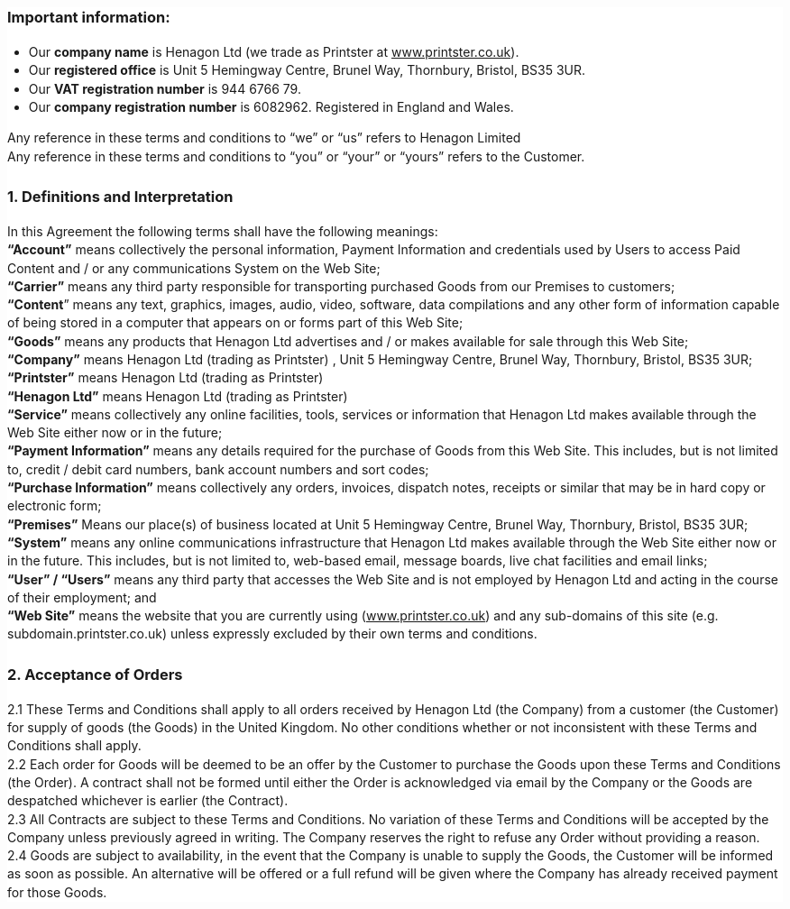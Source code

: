 ### Important information:

* Our **company name** is Henagon Ltd (we trade as Printster at www.printster.co.uk).
* Our **registered office** is Unit 5 Hemingway Centre, Brunel Way, Thornbury, Bristol, BS35 3UR.
* Our **VAT registration number** is 944 6766 79.
* Our **company registration number** is 6082962. Registered in England and Wales.

Any reference in these terms and conditions to “we” or “us” refers to Henagon Limited  
Any reference in these terms and conditions to “you” or “your” or “yours” refers to the Customer.

### **1\. Definitions and Interpretation**

In this Agreement the following terms shall have the following meanings:  
**“Account”** means collectively the personal information, Payment Information and credentials used by Users to access Paid Content and / or any communications System on the Web Site;  
**“Carrier”** means any third party responsible for transporting purchased Goods from our Premises to customers;  
**“Content**” means any text, graphics, images, audio, video, software, data compilations and any other form of information capable of being stored in a computer that appears on or forms part of this Web Site;  
**“Goods”** means any products that Henagon Ltd advertises and / or makes available for sale through this Web Site;  
**“Company”** means Henagon Ltd (trading as Printster) , Unit 5 Hemingway Centre, Brunel Way, Thornbury, Bristol, BS35 3UR;  
**“Printster”** means Henagon Ltd (trading as Printster)  
**“Henagon Ltd”** means Henagon Ltd (trading as Printster)  
**“Service”** means collectively any online facilities, tools, services or information that Henagon Ltd makes available through the Web Site either now or in the future;  
**“Payment Information”** means any details required for the purchase of Goods from this Web Site. This includes, but is not limited to, credit / debit card numbers, bank account numbers and sort codes;  
**“Purchase Information”** means collectively any orders, invoices, dispatch notes, receipts or similar that may be in hard copy or electronic form;  
**“Premises”** Means our place(s) of business located at Unit 5 Hemingway Centre, Brunel Way, Thornbury, Bristol, BS35 3UR;  
**“System”** means any online communications infrastructure that Henagon Ltd makes available through the Web Site either now or in the future. This includes, but is not limited to, web-based email, message boards, live chat facilities and email links;  
**“User” / “Users”** means any third party that accesses the Web Site and is not employed by Henagon Ltd and acting in the course of their employment; and  
**“Web Site”** means the website that you are currently using (www.printster.co.uk) and any sub-domains of this site (e.g. subdomain.printster.co.uk) unless expressly excluded by their own terms and conditions.

### **2\. Acceptance of Orders**

2.1 These Terms and Conditions shall apply to all orders received by Henagon Ltd (the Company) from a customer (the Customer) for supply of goods (the Goods) in the United Kingdom. No other conditions whether or not inconsistent with these Terms and Conditions shall apply.  
2.2 Each order for Goods will be deemed to be an offer by the Customer to purchase the Goods upon these Terms and Conditions (the Order). A contract shall not be formed until either the Order is acknowledged via email by the Company or the Goods are despatched whichever is earlier (the Contract).  
2.3 All Contracts are subject to these Terms and Conditions. No variation of these Terms and Conditions will be accepted by the Company unless previously agreed in writing. The Company reserves the right to refuse any Order without providing a reason.  
2.4 Goods are subject to availability, in the event that the Company is unable to supply the Goods, the Customer will be informed as soon as possible. An alternative will be offered or a full refund will be given where the Company has already received payment for those Goods.

